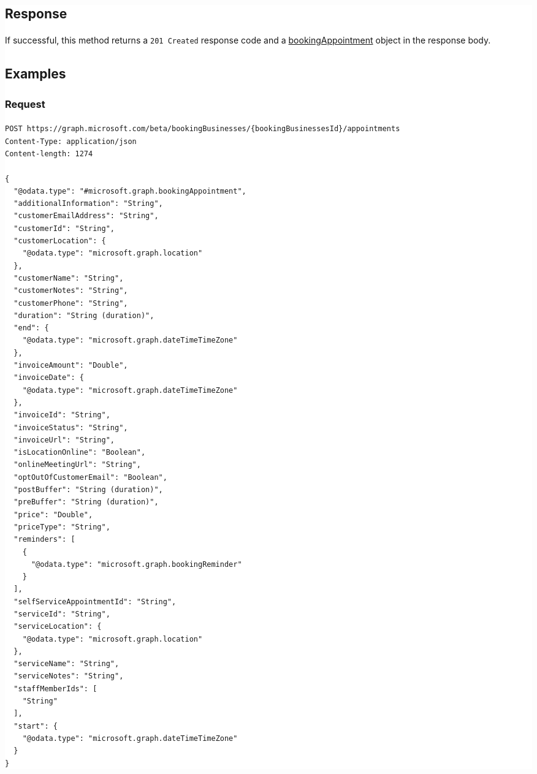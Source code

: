 

## Response

If successful, this method returns a `201 Created` response code and a [bookingAppointment](../resources/bookingappointment.md) object in the response body.

## Examples

### Request

``` http
POST https://graph.microsoft.com/beta/bookingBusinesses/{bookingBusinessesId}/appointments
Content-Type: application/json
Content-length: 1274

{
  "@odata.type": "#microsoft.graph.bookingAppointment",
  "additionalInformation": "String",
  "customerEmailAddress": "String",
  "customerId": "String",
  "customerLocation": {
    "@odata.type": "microsoft.graph.location"
  },
  "customerName": "String",
  "customerNotes": "String",
  "customerPhone": "String",
  "duration": "String (duration)",
  "end": {
    "@odata.type": "microsoft.graph.dateTimeTimeZone"
  },
  "invoiceAmount": "Double",
  "invoiceDate": {
    "@odata.type": "microsoft.graph.dateTimeTimeZone"
  },
  "invoiceId": "String",
  "invoiceStatus": "String",
  "invoiceUrl": "String",
  "isLocationOnline": "Boolean",
  "onlineMeetingUrl": "String",
  "optOutOfCustomerEmail": "Boolean",
  "postBuffer": "String (duration)",
  "preBuffer": "String (duration)",
  "price": "Double",
  "priceType": "String",
  "reminders": [
    {
      "@odata.type": "microsoft.graph.bookingReminder"
    }
  ],
  "selfServiceAppointmentId": "String",
  "serviceId": "String",
  "serviceLocation": {
    "@odata.type": "microsoft.graph.location"
  },
  "serviceName": "String",
  "serviceNotes": "String",
  "staffMemberIds": [
    "String"
  ],
  "start": {
    "@odata.type": "microsoft.graph.dateTimeTimeZone"
  }
}
```